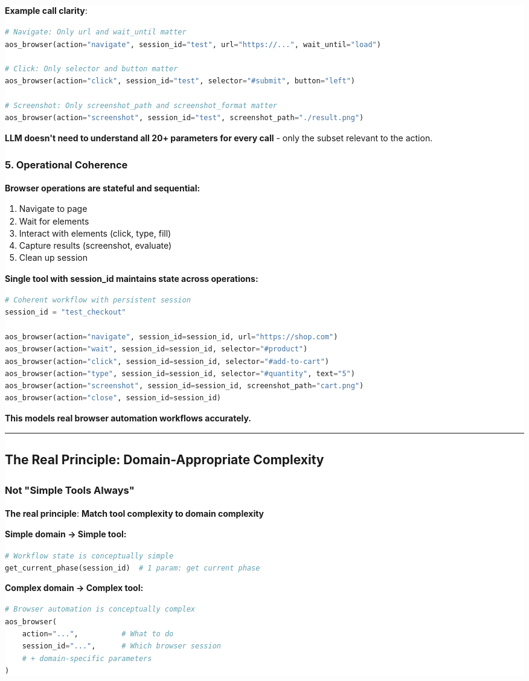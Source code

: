 **Example call clarity**:
```python
# Navigate: Only url and wait_until matter
aos_browser(action="navigate", session_id="test", url="https://...", wait_until="load")

# Click: Only selector and button matter
aos_browser(action="click", session_id="test", selector="#submit", button="left")

# Screenshot: Only screenshot_path and screenshot_format matter
aos_browser(action="screenshot", session_id="test", screenshot_path="./result.png")
```

**LLM doesn't need to understand all 20+ parameters for every call** - only the subset relevant to the action.

### 5. Operational Coherence

**Browser operations are stateful and sequential:**
1. Navigate to page
2. Wait for elements
3. Interact with elements (click, type, fill)
4. Capture results (screenshot, evaluate)
5. Clean up session

**Single tool with session_id maintains state across operations:**
```python
# Coherent workflow with persistent session
session_id = "test_checkout"

aos_browser(action="navigate", session_id=session_id, url="https://shop.com")
aos_browser(action="wait", session_id=session_id, selector="#product")
aos_browser(action="click", session_id=session_id, selector="#add-to-cart")
aos_browser(action="type", session_id=session_id, selector="#quantity", text="5")
aos_browser(action="screenshot", session_id=session_id, screenshot_path="cart.png")
aos_browser(action="close", session_id=session_id)
```

**This models real browser automation workflows accurately.**

---

## The Real Principle: Domain-Appropriate Complexity

### Not "Simple Tools Always"

**The real principle**: **Match tool complexity to domain complexity**

**Simple domain → Simple tool:**
```python
# Workflow state is conceptually simple
get_current_phase(session_id)  # 1 param: get current phase
```

**Complex domain → Complex tool:**
```python
# Browser automation is conceptually complex
aos_browser(
    action="...",          # What to do
    session_id="...",      # Which browser session
    # + domain-specific parameters
)
```
